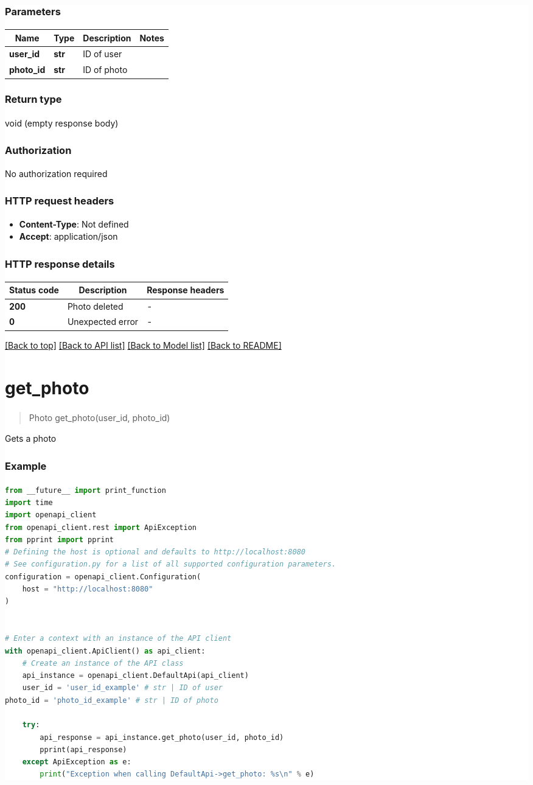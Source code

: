 ### Parameters

Name | Type | Description  | Notes
------------- | ------------- | ------------- | -------------
 **user_id** | **str**| ID of user | 
 **photo_id** | **str**| ID of photo | 

### Return type

void (empty response body)

### Authorization

No authorization required

### HTTP request headers

 - **Content-Type**: Not defined
 - **Accept**: application/json

### HTTP response details
| Status code | Description | Response headers |
|-------------|-------------|------------------|
**200** | Photo deleted |  -  |
**0** | Unexpected error |  -  |

[[Back to top]](#) [[Back to API list]](../README.md#documentation-for-api-endpoints) [[Back to Model list]](../README.md#documentation-for-models) [[Back to README]](../README.md)

# **get_photo**
> Photo get_photo(user_id, photo_id)



Gets a photo

### Example

```python
from __future__ import print_function
import time
import openapi_client
from openapi_client.rest import ApiException
from pprint import pprint
# Defining the host is optional and defaults to http://localhost:8080
# See configuration.py for a list of all supported configuration parameters.
configuration = openapi_client.Configuration(
    host = "http://localhost:8080"
)


# Enter a context with an instance of the API client
with openapi_client.ApiClient() as api_client:
    # Create an instance of the API class
    api_instance = openapi_client.DefaultApi(api_client)
    user_id = 'user_id_example' # str | ID of user
photo_id = 'photo_id_example' # str | ID of photo

    try:
        api_response = api_instance.get_photo(user_id, photo_id)
        pprint(api_response)
    except ApiException as e:
        print("Exception when calling DefaultApi->get_photo: %s\n" % e)
```
